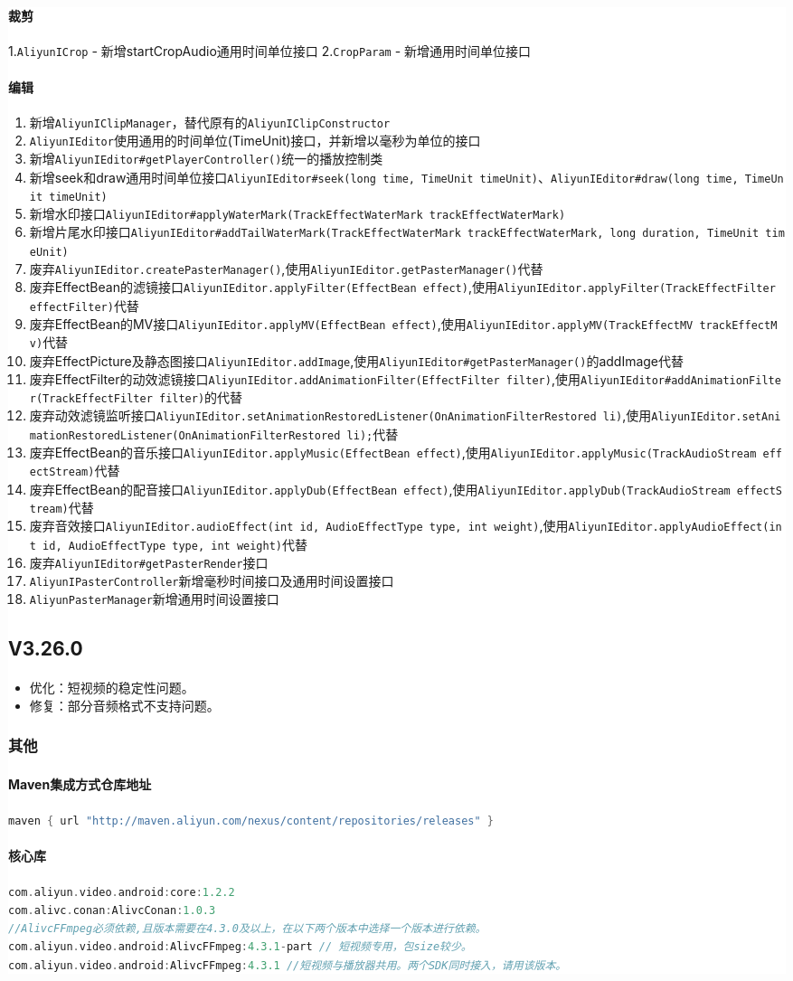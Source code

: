 
#### 裁剪
1.`AliyunICrop` - 新增startCropAudio通用时间单位接口
2.`CropParam` - 新增通用时间单位接口

#### 编辑
1. 新增`AliyunIClipManager`，替代原有的`AliyunIClipConstructor`
2. `AliyunIEditor`使用通用的时间单位(TimeUnit)接口，并新增以毫秒为单位的接口
3. 新增`AliyunIEditor#getPlayerController()`统一的播放控制类
4. 新增seek和draw通用时间单位接口`AliyunIEditor#seek(long time, TimeUnit timeUnit)`、`AliyunIEditor#draw(long time, TimeUnit timeUnit)`
5. 新增水印接口`AliyunIEditor#applyWaterMark(TrackEffectWaterMark trackEffectWaterMark)`
6. 新增片尾水印接口`AliyunIEditor#addTailWaterMark(TrackEffectWaterMark trackEffectWaterMark, long duration, TimeUnit timeUnit)`
7. 废弃`AliyunIEditor.createPasterManager()`,使用`AliyunIEditor.getPasterManager()`代替
8. 废弃EffectBean的滤镜接口`AliyunIEditor.applyFilter(EffectBean effect)`,使用`AliyunIEditor.applyFilter(TrackEffectFilter effectFilter)`代替
9. 废弃EffectBean的MV接口`AliyunIEditor.applyMV(EffectBean effect)`,使用`AliyunIEditor.applyMV(TrackEffectMV trackEffectMv)`代替
10. 废弃EffectPicture及静态图接口`AliyunIEditor.addImage`,使用`AliyunIEditor#getPasterManager()`的addImage代替
11. 废弃EffectFilter的动效滤镜接口`AliyunIEditor.addAnimationFilter(EffectFilter filter)`,使用`AliyunIEditor#addAnimationFilter(TrackEffectFilter filter)`的代替
12. 废弃动效滤镜监听接口`AliyunIEditor.setAnimationRestoredListener(OnAnimationFilterRestored li)`,使用`AliyunIEditor.setAnimationRestoredListener(OnAnimationFilterRestored li);`代替
13. 废弃EffectBean的音乐接口`AliyunIEditor.applyMusic(EffectBean effect)`,使用`AliyunIEditor.applyMusic(TrackAudioStream effectStream)`代替
14. 废弃EffectBean的配音接口`AliyunIEditor.applyDub(EffectBean effect)`,使用`AliyunIEditor.applyDub(TrackAudioStream effectStream)`代替
15. 废弃音效接口`AliyunIEditor.audioEffect(int id, AudioEffectType type, int weight)`,使用`AliyunIEditor.applyAudioEffect(int id, AudioEffectType type, int weight)`代替
16. 废弃`AliyunIEditor#getPasterRender`接口
17. `AliyunIPasterController`新增毫秒时间接口及通用时间设置接口
18. `AliyunPasterManager`新增通用时间设置接口
## V3.26.0
* 优化：短视频的稳定性问题。
* 修复：部分音频格式不支持问题。
### 其他

#### Maven集成方式仓库地址

```Groovy
maven { url "http://maven.aliyun.com/nexus/content/repositories/releases" }
```

#### 核心库

```Groovy
com.aliyun.video.android:core:1.2.2
com.alivc.conan:AlivcConan:1.0.3
//AlivcFFmpeg必须依赖,且版本需要在4.3.0及以上，在以下两个版本中选择一个版本进行依赖。
com.aliyun.video.android:AlivcFFmpeg:4.3.1-part // 短视频专用，包size较少。
com.aliyun.video.android:AlivcFFmpeg:4.3.1 //短视频与播放器共用。两个SDK同时接入，请用该版本。
```
